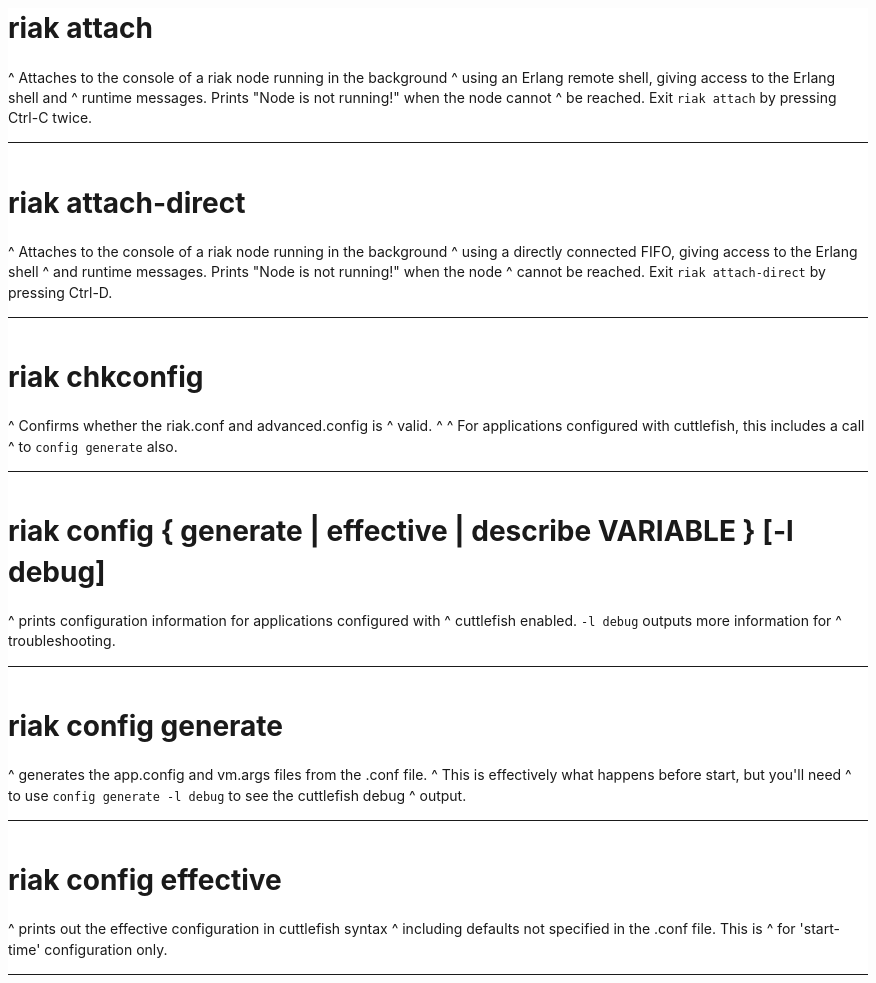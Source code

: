 
# riak attach
^ Attaches to the console of a riak node running in the background
^ using an Erlang remote shell, giving access to the Erlang shell and
^ runtime messages. Prints "Node is not running!" when the node cannot
^ be reached. Exit `riak attach` by pressing Ctrl-C twice.

---

# riak attach-direct

^ Attaches to the console of a riak node running in the background
^ using a directly connected FIFO, giving access to the Erlang shell
^ and runtime messages. Prints "Node is not running!" when the node
^ cannot be reached. Exit `riak attach-direct` by pressing Ctrl-D.

---

# riak chkconfig

^ Confirms whether the riak.conf and advanced.config is
^ valid.
^
^ For applications configured with cuttlefish, this includes a call
^ to `config generate` also.

---

# riak config { generate | effective | describe VARIABLE } [-l debug]

^        prints configuration information for applications configured with
^        cuttlefish enabled. `-l debug` outputs more information for
^        troubleshooting.

---

# riak config generate
^            generates the app.config and vm.args files from the .conf file.
^            This is effectively what happens before start, but you'll need
^            to use `config generate -l debug` to see the cuttlefish debug
^           output.

---

# riak config effective
^            prints out the effective configuration in cuttlefish syntax
^            including defaults not specified in the .conf file. This is
^            for 'start-time' configuration only.

---